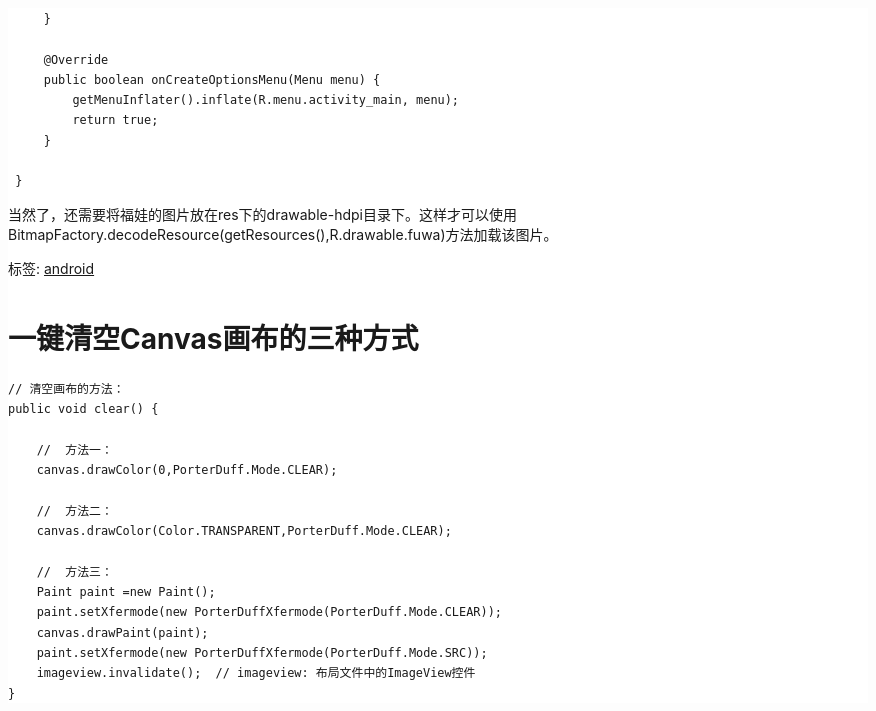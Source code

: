 ```plain
     }
 
     @Override
     public boolean onCreateOptionsMenu(Menu menu) {
         getMenuInflater().inflate(R.menu.activity_main, menu);
         return true;
     }
     
 }
```

当然了，还需要将福娃的图片放在res下的drawable-hdpi目录下。这样才可以使用BitmapFactory.decodeResource(getResources(),R.drawable.fuwa)方法加载该图片。

标签: [android](http://681314.com/tags-android.html)





# 一键清空Canvas画布的三种方式

```
// 清空画布的方法：
public void clear() {
    
    //  方法一：
    canvas.drawColor(0,PorterDuff.Mode.CLEAR);

    //  方法二： 
    canvas.drawColor(Color.TRANSPARENT,PorterDuff.Mode.CLEAR);

    //  方法三： 
    Paint paint =new Paint();
    paint.setXfermode(new PorterDuffXfermode(PorterDuff.Mode.CLEAR));
    canvas.drawPaint(paint);
    paint.setXfermode(new PorterDuffXfermode(PorterDuff.Mode.SRC));
    imageview.invalidate();  // imageview: 布局文件中的ImageView控件
}
```

